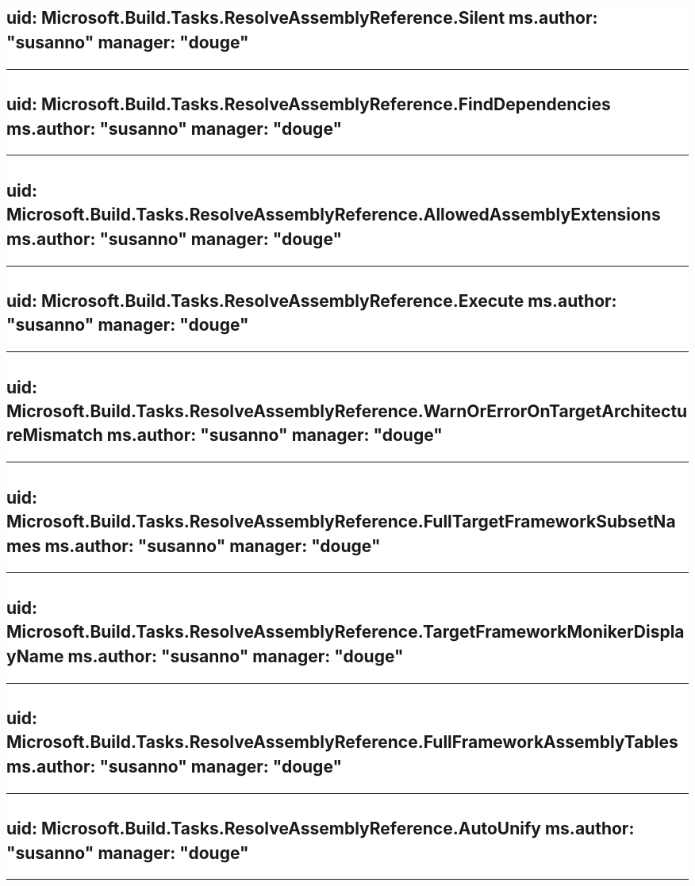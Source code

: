 uid: Microsoft.Build.Tasks.ResolveAssemblyReference.Silent
ms.author: "susanno"
manager: "douge"
---

---
uid: Microsoft.Build.Tasks.ResolveAssemblyReference.FindDependencies
ms.author: "susanno"
manager: "douge"
---

---
uid: Microsoft.Build.Tasks.ResolveAssemblyReference.AllowedAssemblyExtensions
ms.author: "susanno"
manager: "douge"
---

---
uid: Microsoft.Build.Tasks.ResolveAssemblyReference.Execute
ms.author: "susanno"
manager: "douge"
---

---
uid: Microsoft.Build.Tasks.ResolveAssemblyReference.WarnOrErrorOnTargetArchitectureMismatch
ms.author: "susanno"
manager: "douge"
---

---
uid: Microsoft.Build.Tasks.ResolveAssemblyReference.FullTargetFrameworkSubsetNames
ms.author: "susanno"
manager: "douge"
---

---
uid: Microsoft.Build.Tasks.ResolveAssemblyReference.TargetFrameworkMonikerDisplayName
ms.author: "susanno"
manager: "douge"
---

---
uid: Microsoft.Build.Tasks.ResolveAssemblyReference.FullFrameworkAssemblyTables
ms.author: "susanno"
manager: "douge"
---

---
uid: Microsoft.Build.Tasks.ResolveAssemblyReference.AutoUnify
ms.author: "susanno"
manager: "douge"
---

---